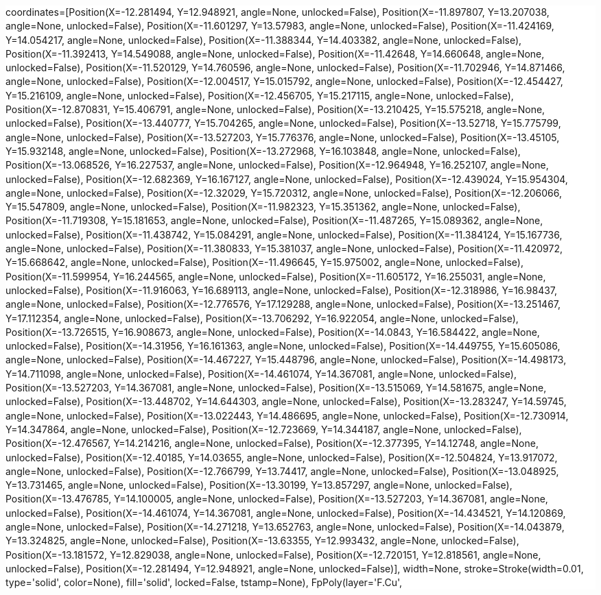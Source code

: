 coordinates=[Position(X=-12.281494, Y=12.948921, angle=None, unlocked=False), Position(X=-11.897807, Y=13.207038, angle=None, unlocked=False), Position(X=-11.601297, Y=13.57983, angle=None, unlocked=False), Position(X=-11.424169, Y=14.054217, angle=None, unlocked=False), Position(X=-11.388344, Y=14.403382, angle=None, unlocked=False), Position(X=-11.392413, Y=14.549088, angle=None, unlocked=False), Position(X=-11.42648, Y=14.660648, angle=None, unlocked=False), Position(X=-11.520129, Y=14.760596, angle=None, unlocked=False), Position(X=-11.702946, Y=14.871466, angle=None, unlocked=False), Position(X=-12.004517, Y=15.015792, angle=None, unlocked=False), Position(X=-12.454427, Y=15.216109, angle=None, unlocked=False), Position(X=-12.456705, Y=15.217115, angle=None, unlocked=False), Position(X=-12.870831, Y=15.406791, angle=None, unlocked=False), Position(X=-13.210425, Y=15.575218, angle=None, unlocked=False), Position(X=-13.440777, Y=15.704265, angle=None, unlocked=False), Position(X=-13.52718, Y=15.775799, angle=None, unlocked=False), Position(X=-13.527203, Y=15.776376, angle=None, unlocked=False), Position(X=-13.45105, Y=15.932148, angle=None, unlocked=False), Position(X=-13.272968, Y=16.103848, angle=None, unlocked=False), Position(X=-13.068526, Y=16.227537, angle=None, unlocked=False), Position(X=-12.964948, Y=16.252107, angle=None, unlocked=False), Position(X=-12.682369, Y=16.167127, angle=None, unlocked=False), Position(X=-12.439024, Y=15.954304, angle=None, unlocked=False), Position(X=-12.32029, Y=15.720312, angle=None, unlocked=False), Position(X=-12.206066, Y=15.547809, angle=None, unlocked=False), Position(X=-11.982323, Y=15.351362, angle=None, unlocked=False), Position(X=-11.719308, Y=15.181653, angle=None, unlocked=False), Position(X=-11.487265, Y=15.089362, angle=None, unlocked=False), Position(X=-11.438742, Y=15.084291, angle=None, unlocked=False), Position(X=-11.384124, Y=15.167736, angle=None, unlocked=False), Position(X=-11.380833, Y=15.381037, angle=None, unlocked=False), Position(X=-11.420972, Y=15.668642, angle=None, unlocked=False), Position(X=-11.496645, Y=15.975002, angle=None, unlocked=False), Position(X=-11.599954, Y=16.244565, angle=None, unlocked=False), Position(X=-11.605172, Y=16.255031, angle=None, unlocked=False), Position(X=-11.916063, Y=16.689113, angle=None, unlocked=False), Position(X=-12.318986, Y=16.98437, angle=None, unlocked=False), Position(X=-12.776576, Y=17.129288, angle=None, unlocked=False), Position(X=-13.251467, Y=17.112354, angle=None, unlocked=False), Position(X=-13.706292, Y=16.922054, angle=None, unlocked=False), Position(X=-13.726515, Y=16.908673, angle=None, unlocked=False), Position(X=-14.0843, Y=16.584422, angle=None, unlocked=False), Position(X=-14.31956, Y=16.161363, angle=None, unlocked=False), Position(X=-14.449755, Y=15.605086, angle=None, unlocked=False), Position(X=-14.467227, Y=15.448796, angle=None, unlocked=False), Position(X=-14.498173, Y=14.711098, angle=None, unlocked=False), Position(X=-14.461074, Y=14.367081, angle=None, unlocked=False), Position(X=-13.527203, Y=14.367081, angle=None, unlocked=False), Position(X=-13.515069, Y=14.581675, angle=None, unlocked=False), Position(X=-13.448702, Y=14.644303, angle=None, unlocked=False), Position(X=-13.283247, Y=14.59745, angle=None, unlocked=False), Position(X=-13.022443, Y=14.486695, angle=None, unlocked=False), Position(X=-12.730914, Y=14.347864, angle=None, unlocked=False), Position(X=-12.723669, Y=14.344187, angle=None, unlocked=False), Position(X=-12.476567, Y=14.214216, angle=None, unlocked=False), Position(X=-12.377395, Y=14.12748, angle=None, unlocked=False), Position(X=-12.40185, Y=14.03655, angle=None, unlocked=False), Position(X=-12.504824, Y=13.917072, angle=None, unlocked=False), Position(X=-12.766799, Y=13.74417, angle=None, unlocked=False), Position(X=-13.048925, Y=13.731465, angle=None, unlocked=False), Position(X=-13.30199, Y=13.857297, angle=None, unlocked=False), Position(X=-13.476785, Y=14.100005, angle=None, unlocked=False), Position(X=-13.527203, Y=14.367081, angle=None, unlocked=False), Position(X=-14.461074, Y=14.367081, angle=None, unlocked=False), Position(X=-14.434521, Y=14.120869, angle=None, unlocked=False), Position(X=-14.271218, Y=13.652763, angle=None, unlocked=False), Position(X=-14.043879, Y=13.324825, angle=None, unlocked=False), Position(X=-13.63355, Y=12.993432, angle=None, unlocked=False), Position(X=-13.181572, Y=12.829038, angle=None, unlocked=False), Position(X=-12.720151, Y=12.818561, angle=None, unlocked=False), Position(X=-12.281494, Y=12.948921, angle=None, unlocked=False)], width=None, stroke=Stroke(width=0.01, type='solid', color=None), fill='solid', locked=False, tstamp=None), FpPoly(layer='F.Cu',
